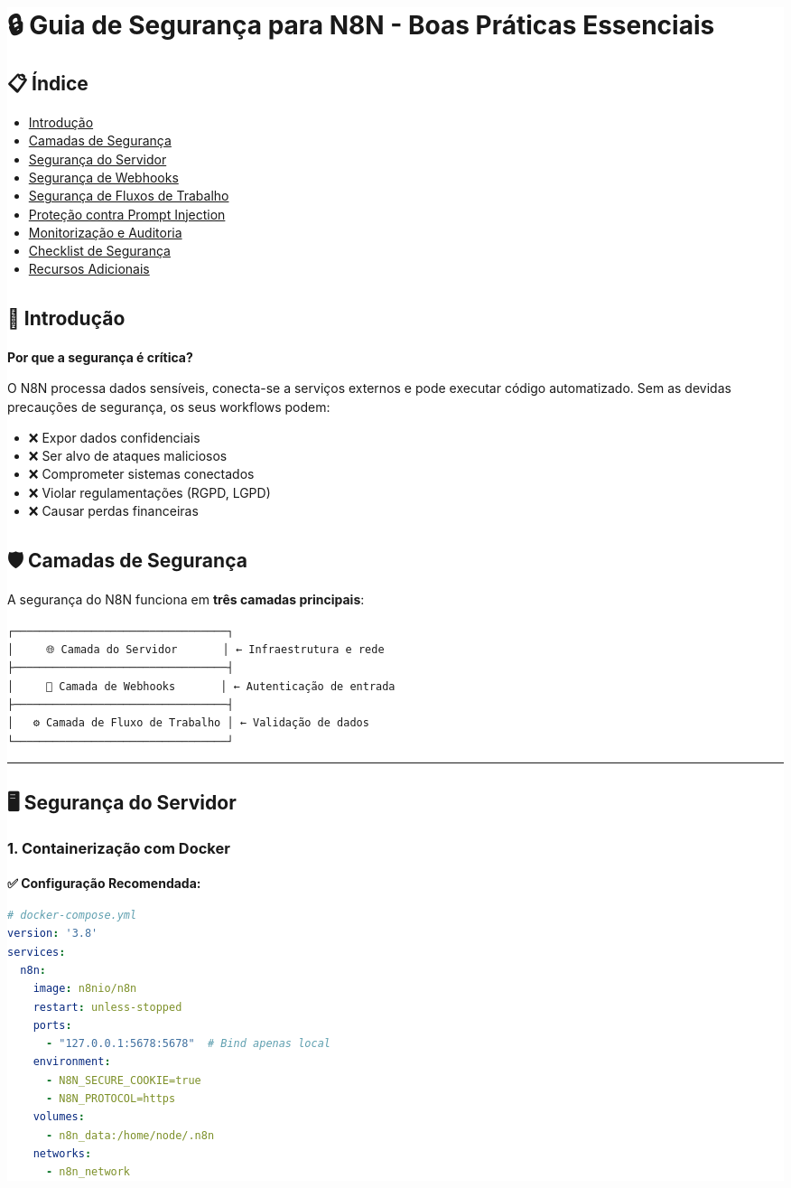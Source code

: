 # 🔒 Guia de Segurança para N8N - Boas Práticas Essenciais

## 📋 Índice
- [Introdução](#introdução)
- [Camadas de Segurança](#camadas-de-segurança)
- [Segurança do Servidor](#segurança-do-servidor)
- [Segurança de Webhooks](#segurança-de-webhooks)
- [Segurança de Fluxos de Trabalho](#segurança-de-fluxos-de-trabalho)
- [Proteção contra Prompt Injection](#proteção-contra-prompt-injection)
- [Monitorização e Auditoria](#monitorização-e-auditoria)
- [Checklist de Segurança](#checklist-de-segurança)
- [Recursos Adicionais](#recursos-adicionais)

## 🚨 Introdução

**Por que a segurança é crítica?**

O N8N processa dados sensíveis, conecta-se a serviços externos e pode executar código automatizado. Sem as devidas precauções de segurança, os seus workflows podem:

- ❌ Expor dados confidenciais
- ❌ Ser alvo de ataques maliciosos
- ❌ Comprometer sistemas conectados
- ❌ Violar regulamentações (RGPD, LGPD)
- ❌ Causar perdas financeiras

## 🛡️ Camadas de Segurança

A segurança do N8N funciona em **três camadas principais**:

```
┌─────────────────────────────────┐
│     🌐 Camada do Servidor       │ ← Infraestrutura e rede
├─────────────────────────────────┤
│     🔗 Camada de Webhooks       │ ← Autenticação de entrada
├─────────────────────────────────┤
│   ⚙️ Camada de Fluxo de Trabalho │ ← Validação de dados
└─────────────────────────────────┘
```

---

## 🖥️ Segurança do Servidor

### 1. Containerização com Docker

**✅ Configuração Recomendada:**
```yaml
# docker-compose.yml
version: '3.8'
services:
  n8n:
    image: n8nio/n8n
    restart: unless-stopped
    ports:
      - "127.0.0.1:5678:5678"  # Bind apenas local
    environment:
      - N8N_SECURE_COOKIE=true
      - N8N_PROTOCOL=https
    volumes:
      - n8n_data:/home/node/.n8n
    networks:
      - n8n_network
```